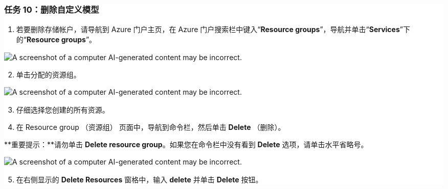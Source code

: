 ### **任务 10：删除自定义模型**

1.  若要删除存储帐户，请导航到 Azure 门户主页，在 Azure
    门户搜索栏中键入“**Resource
    groups**”，导航并单击“**Services**”下的“**Resource groups**”。

![A screenshot of a computer AI-generated content may be
incorrect.](./media/image82.png)

2.  单击分配的资源组。

![A screenshot of a computer AI-generated content may be
incorrect.](./media/image83.png)

3.  仔细选择您创建的所有资源。

4.  在 Resource group （资源组） 页面中，导航到命令栏，然后单击
    **Delete** （删除）。

**重要提示：**请勿单击 **Delete resource
group**。如果您在命令栏中没有看到 **Delete** 选项，请单击水平省略号。

![A screenshot of a computer AI-generated content may be
incorrect.](./media/image84.png)

5.  在右侧显示的 **Delete Resources** 窗格中，输入 **delete** 并单击
    **Delete** 按钮。
